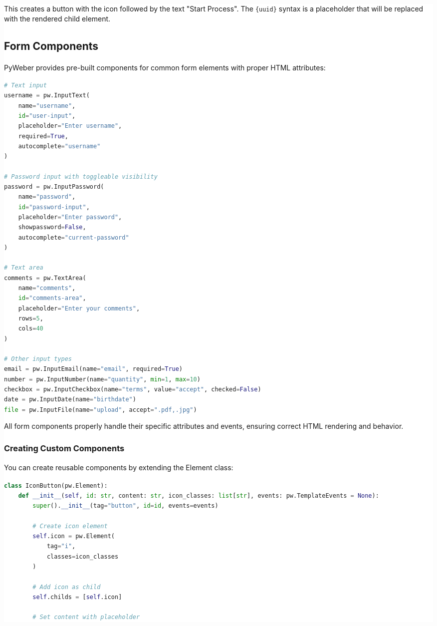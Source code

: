 This creates a button with the icon followed by the text "Start Process". The `{uuid}` syntax is a placeholder that will be replaced with the rendered child element.

## Form Components

PyWeber provides pre-built components for common form elements with proper HTML attributes:

```python
# Text input
username = pw.InputText(
    name="username",
    id="user-input",
    placeholder="Enter username",
    required=True,
    autocomplete="username"
)

# Password input with toggleable visibility
password = pw.InputPassword(
    name="password",
    id="password-input",
    placeholder="Enter password",
    showpassword=False,
    autocomplete="current-password"
)

# Text area
comments = pw.TextArea(
    name="comments",
    id="comments-area",
    placeholder="Enter your comments",
    rows=5,
    cols=40
)

# Other input types
email = pw.InputEmail(name="email", required=True)
number = pw.InputNumber(name="quantity", min=1, max=10)
checkbox = pw.InputCheckbox(name="terms", value="accept", checked=False)
date = pw.InputDate(name="birthdate")
file = pw.InputFile(name="upload", accept=".pdf,.jpg")
```

All form components properly handle their specific attributes and events, ensuring correct HTML rendering and behavior.

### Creating Custom Components

You can create reusable components by extending the Element class:
```python
class IconButton(pw.Element):
    def __init__(self, id: str, content: str, icon_classes: list[str], events: pw.TemplateEvents = None):
        super().__init__(tag="button", id=id, events=events)

        # Create icon element
        self.icon = pw.Element(
            tag="i",
            classes=icon_classes
        )

        # Add icon as child
        self.childs = [self.icon]

        # Set content with placeholder
```